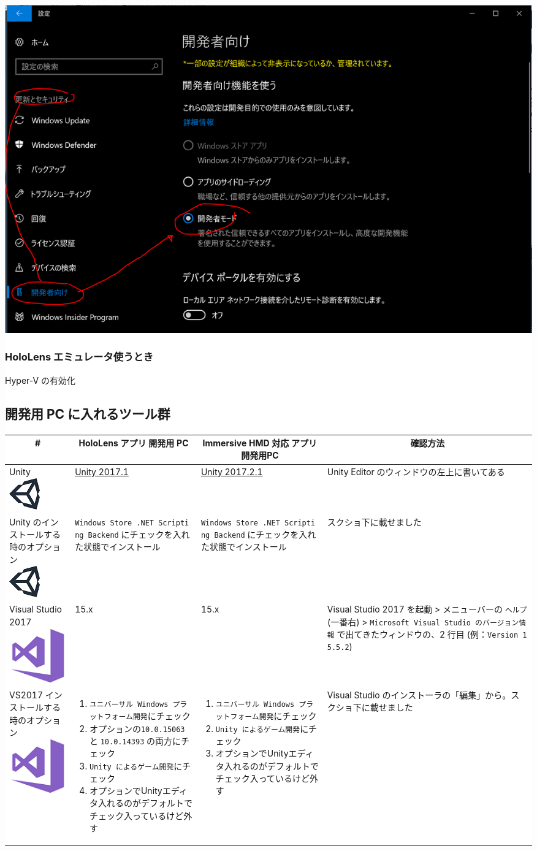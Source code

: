 ![](images/02/setDevmode.png)

### HoloLens エミュレータ使うとき

Hyper-V の有効化

## 開発用 PC に入れるツール群

#|HoloLens アプリ 開発用 PC|Immersive HMD 対応 アプリ 開発用PC|確認方法
----|----|----|----
Unity<br />![](images/icon/unity.png)|[Unity 2017.1](https://unity3d.com/get-unity/download/archive)|[Unity 2017.2.1](https://unity3d.com/get-unity/download/archive)|Unity Editor のウィンドウの左上に書いてある
Unity のインストールする時のオプション<br />![](images/icon/unity.png)|`Windows Store .NET Scripting Backend` にチェックを入れた状態でインストール|`Windows Store .NET Scripting Backend` にチェックを入れた状態でインストール|スクショ下に載せました
Visual Studio 2017<br />![](images/icon/vs2017.png)|15.x|15.x|Visual Studio 2017 を起動 > メニューバーの `ヘルプ` (一番右) > `Microsoft Visual Studio のバージョン情報` で出てきたウィンドウの、2 行目 (例：`Version 15.5.2`)
VS2017 インストールする時のオプション<br />![](images/icon/vs2017.png)|<ol><li>`ユニバーサル Windows プラットフォーム開発`にチェック</li><li>オプションの`10.0.15063` と `10.0.14393` の両方にチェック</li><li>`Unity によるゲーム開発`にチェック</li><li>オプションでUnityエディタ入れるのがデフォルトでチェック入っているけど外す</li></ol>|<ol><li>`ユニバーサル Windows プラットフォーム開発`にチェック</li><li>`Unity によるゲーム開発`にチェック</li><li>オプションでUnityエディタ入れるのがデフォルトでチェック入っているけど外す</li></ol>|Visual Studio のインストーラの「編集」から。スクショ下に載せました
